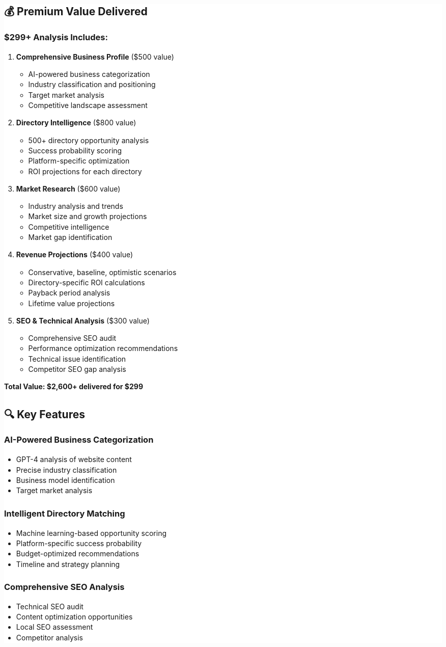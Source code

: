 ## 💰 Premium Value Delivered

### $299+ Analysis Includes:

1. **Comprehensive Business Profile** ($500 value)
   - AI-powered business categorization
   - Industry classification and positioning
   - Target market analysis
   - Competitive landscape assessment

2. **Directory Intelligence** ($800 value)
   - 500+ directory opportunity analysis
   - Success probability scoring
   - Platform-specific optimization
   - ROI projections for each directory

3. **Market Research** ($600 value)
   - Industry analysis and trends
   - Market size and growth projections
   - Competitive intelligence
   - Market gap identification

4. **Revenue Projections** ($400 value)
   - Conservative, baseline, optimistic scenarios
   - Directory-specific ROI calculations
   - Payback period analysis
   - Lifetime value projections

5. **SEO & Technical Analysis** ($300 value)
   - Comprehensive SEO audit
   - Performance optimization recommendations
   - Technical issue identification
   - Competitor SEO gap analysis

**Total Value: $2,600+ delivered for $299**

## 🔍 Key Features

### AI-Powered Business Categorization
- GPT-4 analysis of website content
- Precise industry classification
- Business model identification
- Target market analysis

### Intelligent Directory Matching
- Machine learning-based opportunity scoring
- Platform-specific success probability
- Budget-optimized recommendations
- Timeline and strategy planning

### Comprehensive SEO Analysis
- Technical SEO audit
- Content optimization opportunities
- Local SEO assessment
- Competitor analysis
